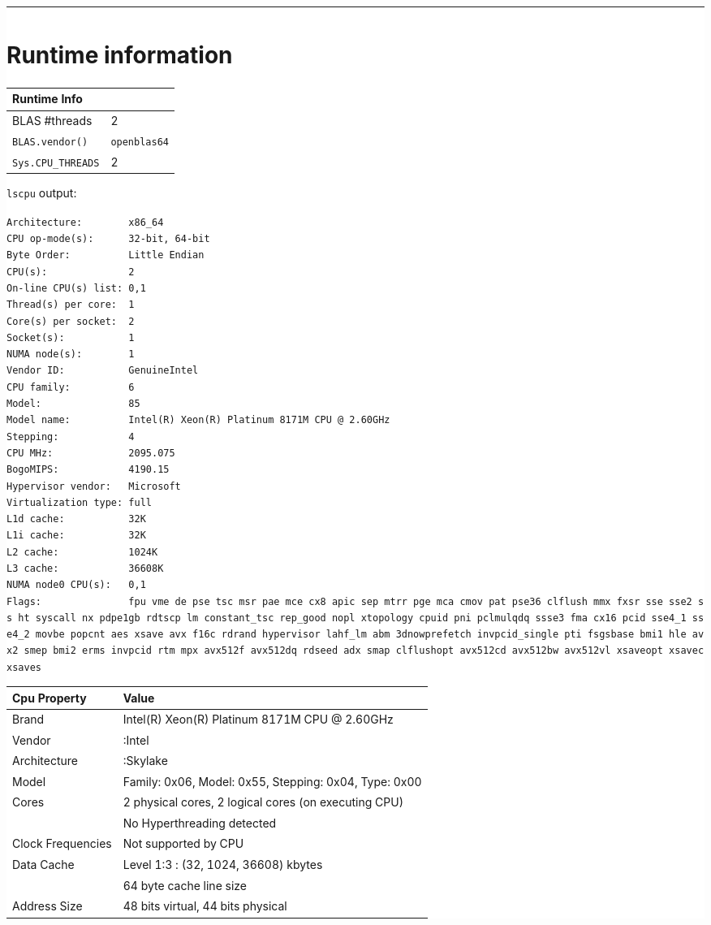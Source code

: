 ```
```

---
# Runtime information
| Runtime Info | |
|:--|:--|
| BLAS #threads | 2 |
| `BLAS.vendor()` | `openblas64` |
| `Sys.CPU_THREADS` | 2 |

`lscpu` output:

    Architecture:        x86_64
    CPU op-mode(s):      32-bit, 64-bit
    Byte Order:          Little Endian
    CPU(s):              2
    On-line CPU(s) list: 0,1
    Thread(s) per core:  1
    Core(s) per socket:  2
    Socket(s):           1
    NUMA node(s):        1
    Vendor ID:           GenuineIntel
    CPU family:          6
    Model:               85
    Model name:          Intel(R) Xeon(R) Platinum 8171M CPU @ 2.60GHz
    Stepping:            4
    CPU MHz:             2095.075
    BogoMIPS:            4190.15
    Hypervisor vendor:   Microsoft
    Virtualization type: full
    L1d cache:           32K
    L1i cache:           32K
    L2 cache:            1024K
    L3 cache:            36608K
    NUMA node0 CPU(s):   0,1
    Flags:               fpu vme de pse tsc msr pae mce cx8 apic sep mtrr pge mca cmov pat pse36 clflush mmx fxsr sse sse2 ss ht syscall nx pdpe1gb rdtscp lm constant_tsc rep_good nopl xtopology cpuid pni pclmulqdq ssse3 fma cx16 pcid sse4_1 sse4_2 movbe popcnt aes xsave avx f16c rdrand hypervisor lahf_lm abm 3dnowprefetch invpcid_single pti fsgsbase bmi1 hle avx2 smep bmi2 erms invpcid rtm mpx avx512f avx512dq rdseed adx smap clflushopt avx512cd avx512bw avx512vl xsaveopt xsavec xsaves
    

| Cpu Property       | Value                                                   |
|:------------------ |:------------------------------------------------------- |
| Brand              | Intel(R) Xeon(R) Platinum 8171M CPU @ 2.60GHz           |
| Vendor             | :Intel                                                  |
| Architecture       | :Skylake                                                |
| Model              | Family: 0x06, Model: 0x55, Stepping: 0x04, Type: 0x00   |
| Cores              | 2 physical cores, 2 logical cores (on executing CPU)    |
|                    | No Hyperthreading detected                              |
| Clock Frequencies  | Not supported by CPU                                    |
| Data Cache         | Level 1:3 : (32, 1024, 36608) kbytes                    |
|                    | 64 byte cache line size                                 |
| Address Size       | 48 bits virtual, 44 bits physical                       |